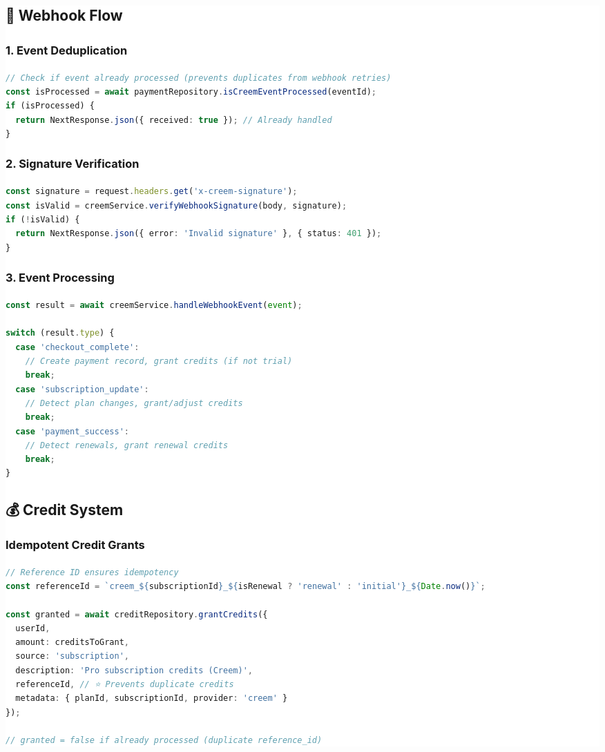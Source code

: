 ## 🔄 Webhook Flow

### 1. Event Deduplication
```typescript
// Check if event already processed (prevents duplicates from webhook retries)
const isProcessed = await paymentRepository.isCreemEventProcessed(eventId);
if (isProcessed) {
  return NextResponse.json({ received: true }); // Already handled
}
```

### 2. Signature Verification
```typescript
const signature = request.headers.get('x-creem-signature');
const isValid = creemService.verifyWebhookSignature(body, signature);
if (!isValid) {
  return NextResponse.json({ error: 'Invalid signature' }, { status: 401 });
}
```

### 3. Event Processing
```typescript
const result = await creemService.handleWebhookEvent(event);

switch (result.type) {
  case 'checkout_complete':
    // Create payment record, grant credits (if not trial)
    break;
  case 'subscription_update':
    // Detect plan changes, grant/adjust credits
    break;
  case 'payment_success':
    // Detect renewals, grant renewal credits
    break;
}
```

## 💰 Credit System

### Idempotent Credit Grants
```typescript
// Reference ID ensures idempotency
const referenceId = `creem_${subscriptionId}_${isRenewal ? 'renewal' : 'initial'}_${Date.now()}`;

const granted = await creditRepository.grantCredits({
  userId,
  amount: creditsToGrant,
  source: 'subscription',
  description: 'Pro subscription credits (Creem)',
  referenceId, // ⭐ Prevents duplicate credits
  metadata: { planId, subscriptionId, provider: 'creem' }
});

// granted = false if already processed (duplicate reference_id)
```
